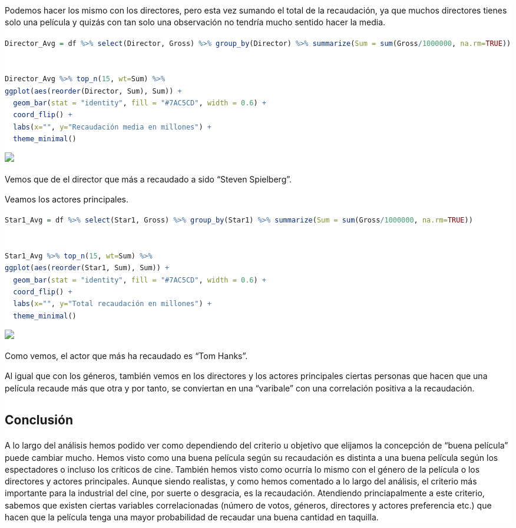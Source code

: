 Podemos hacer los mismo con los directores, pero esta vez sumando el
total de la recaudación, ya que muchos directores tienes solo una
película y quizás con tan solo una observación no tendría mucho sentido
hacer la media.

``` r
Director_Avg = df %>% select(Director, Gross) %>% group_by(Director) %>% summarize(Sum = sum(Gross/1000000, na.rm=TRUE))


Director_Avg %>% top_n(15, wt=Sum) %>%
ggplot(aes(reorder(Director, Sum), Sum)) +
  geom_bar(stat = "identity", fill = "#7AC5CD", width = 0.6) +
  coord_flip() +
  labs(x="", y="Recaudación media en millones") +
  theme_minimal()
```

![](Advance_Visualization_Javier_Aos_files/figure-gfm/unnamed-chunk-14-1.png)

Vemos que de el director que más a recaudado a sido “Steven Spielberg”.

Veamos los actores principales.

``` r
Star1_Avg = df %>% select(Star1, Gross) %>% group_by(Star1) %>% summarize(Sum = sum(Gross/1000000, na.rm=TRUE))


Star1_Avg %>% top_n(15, wt=Sum) %>%
ggplot(aes(reorder(Star1, Sum), Sum)) +
  geom_bar(stat = "identity", fill = "#7AC5CD", width = 0.6) +
  coord_flip() +
  labs(x="", y="Total recaudación en millones") +
  theme_minimal()
```

![](Advance_Visualization_Javier_Aos_files/figure-gfm/unnamed-chunk-15-1.png)

Como vemos, el actor que más ha recaudado es “Tom Hanks”.

Al igual que con los géneros, también vemos en los directores y los
actores principales ciertas personas que hacen que una película recaude
más que otra y por tanto, se conviertan en una “varibale” con una
correlación positiva a la recaudación.

## Conclusión

A lo largo del análisis hemos podido ver como dependiendo del criterio u
objetivo que elijamos la concepción de “buena película” puede cambiar
mucho. Hemos visto como una buena película según su recaudación es
distinta a una buena película según los espectadores o incluso los
críticos de cine. También hemos visto como ocurría lo mismo con el
género de la película o los directores y actores principales. Aunque
siendo realistas, y como hemos comentado a lo largo del análisis, el
criterio más importante para la industrial del cine, por suerte o
desgracia, es la recaudación. Atendiendo princiapalmente a este
criterio, sabemos que existen ciertas variables correlacionadas (número
de votos, géneros, directores y actores preferencia etc.) que hacen que
la película tenga una mayor probabilidad de recaudar una buena cantidad
en taquilla.
